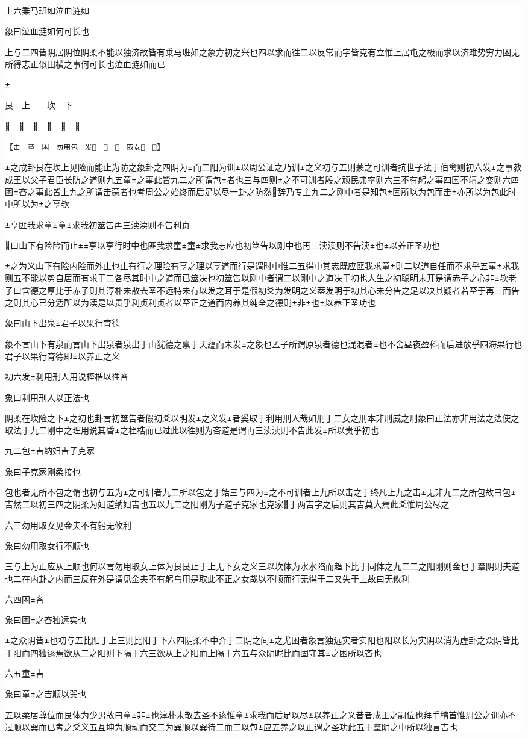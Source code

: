 上六乗马班如泣血涟如  

象曰泣血涟如何可长也  

上与二四皆阴居阴位阴柔不能以独济故皆有乗马班如之象方初之兴也四以求而徃二以反常而字皆克有立惟上居屯之极而求以济难势穷力困无所得志正似田横之事何可长也泣血涟如而已  

  

艮　上　　坎　下  

　　　　　  

【`击　童　困　勿用包　发　　　取女　`】  

之成卦艮在坎上见险而能止为防之象卦之四阴为而二阳为训以周公证之乃训之义初与五则蒙之可训者抗世子法于伯禽则初六发之事教成王以父子君臣长防之道则九五童之事此皆九二之所谓包者也三与四则之不可训者殷之顽民弗率则六三不有躬之事四国不靖之变则六四困吝之事此皆上九之所谓击蒙者也考周公之始终而后足以尽一卦之防然辞乃专主九二之刚中者是知包固所以为包而击亦所以为包此时中所以为之亨欤  

亨匪我求童童求我初筮告再三渎渎则不告利贞  

曰山下有险险而止亨以亨行时中也匪我求童童求我志应也初筮告以刚中也再三渎渎则不告渎也以养正圣功也  

之为义山下有险内险而外止也止有行之理险有亨之理以亨道而行是谓时中惟二五得中其志既应匪我求童则二以道自任而不求乎五童求我则五不能以势自居而有求于二各尽其时中之道而已筮决也初筮告以刚中者谓二以刚中之道决于初也人生之初聪明未开是谓赤子之心非欤老子曰含德之厚比于赤子则其淳朴未散去圣不远特未有以发之耳于是假初爻为发明之义葢发明于初其心未分告之足以决其疑者若至于再三而告之则其心已分适所以为渎是以贵乎利贞利贞者以至正之道而内养其纯全之德则非也以养正圣功也  

象曰山下出泉君子以果行育德  

象不言山下有泉而言山下出泉者泉出于山犹德之禀于天蕴而未发之象也孟子所谓原泉者德也混混者也不舍昼夜盈科而后进放乎四海果行也君子以果行育德即以养正之义  

初六发利用刑人用说桎梏以徃吝  

象曰利用刑人以正法也  

阴柔在坎险之下之初也卦言初筮告者假初爻以明发之义发者奚取于利用刑人哉如刑于二女之刑本非刑威之刑象曰正法亦非用法之法使之取法于九二刚中之理用说其昏之桎梏而已过此以徃则为吝道是谓再三渎渎则不告此发所以贵乎初也  

九二包吉纳妇吉子克家  

象曰子克家刚柔接也  

包也者无所不包之谓也初与五为之可训者九二所以包之于始三与四为之不可训者上九所以击之于终凡上九之击无非九二之所包故曰包吉然二以初三四之阴柔为妇道纳妇吉也五以九二之阳刚为子道子克家也克家于两吉字之后则其吉莫大焉此爻惟周公尽之  

六三勿用取女见金夫不有躬无攸利  

象曰勿用取女行不顺也  

三与上为正应从上顺也何以言勿用取女上体为艮艮止于上无下女之义三以坎体为水水陷而趋下比于同体之九二二之阳刚则金也于羣阴则夫道也二在内卦之内而三反在外是谓见金夫不有躬乌用是取此不正之女哉以不顺而行无得于二又失于上故曰无攸利  

六四困吝  

象曰困之吝独远实也  

之众阴皆也初与五比阳于上三则比阳于下六四阴柔不中介于二阴之间之尤困者象言独远实者实阳也阳以长为实阴以消为虚卦之众阴皆比于阳而四独逺焉欲从二之阳则下隔于六三欲从上之阳而上隔于六五与众阴昵比而固守其之困所以吝也  

六五童吉  

象曰童之吉顺以巽也  

五以柔居尊位而艮体为少男故曰童非也淳朴未散去圣不逺惟童求我而后足以尽以养正之义昔者成王之嗣位也拜手稽首惟周公之训亦不过顺以巽而已考之爻义五互坤为顺动而交二为巽顺以巽待二而二以包应五养之以正谓之圣功此五于羣阴之中所以独言吉也  
